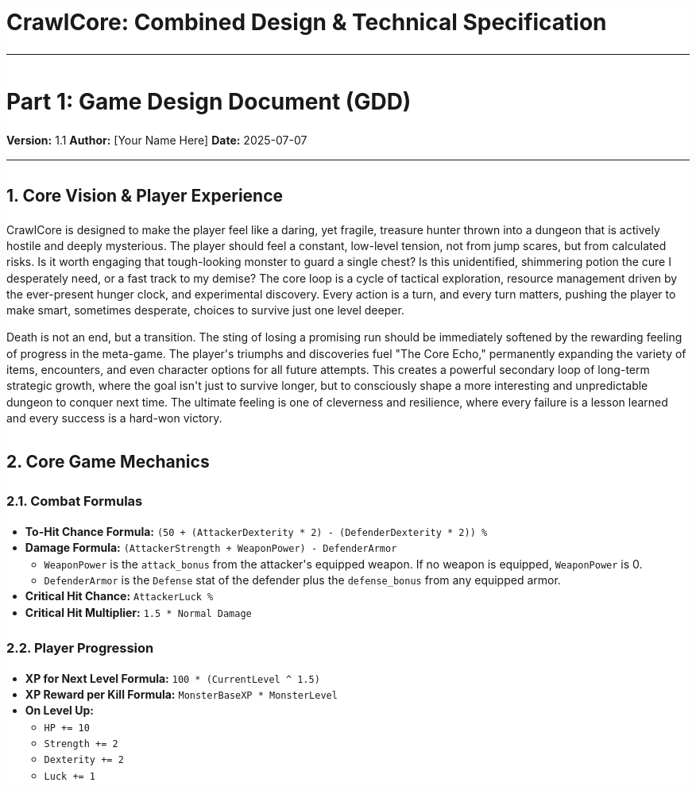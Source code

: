 # CrawlCore: Combined Design & Technical Specification
---
# Part 1: Game Design Document (GDD)

**Version:** 1.1
**Author:** [Your Name Here]
**Date:** 2025-07-07

---

## 1. Core Vision & Player Experience

CrawlCore is designed to make the player feel like a daring, yet fragile, treasure hunter thrown into a dungeon that is actively hostile and deeply mysterious. The player should feel a constant, low-level tension, not from jump scares, but from calculated risks. Is it worth engaging that tough-looking monster to guard a single chest? Is this unidentified, shimmering potion the cure I desperately need, or a fast track to my demise? The core loop is a cycle of tactical exploration, resource management driven by the ever-present hunger clock, and experimental discovery. Every action is a turn, and every turn matters, pushing the player to make smart, sometimes desperate, choices to survive just one level deeper.

Death is not an end, but a transition. The sting of losing a promising run should be immediately softened by the rewarding feeling of progress in the meta-game. The player's triumphs and discoveries fuel "The Core Echo," permanently expanding the variety of items, encounters, and even character options for all future attempts. This creates a powerful secondary loop of long-term strategic growth, where the goal isn't just to survive longer, but to consciously shape a more interesting and unpredictable dungeon to conquer next time. The ultimate feeling is one of cleverness and resilience, where every failure is a lesson learned and every success is a hard-won victory.

## 2. Core Game Mechanics

### 2.1. Combat Formulas
- **To-Hit Chance Formula:** `(50 + (AttackerDexterity * 2) - (DefenderDexterity * 2)) %`
- **Damage Formula:** `(AttackerStrength + WeaponPower) - DefenderArmor`
    - `WeaponPower` is the `attack_bonus` from the attacker's equipped weapon. If no weapon is equipped, `WeaponPower` is 0.
    - `DefenderArmor` is the `Defense` stat of the defender plus the `defense_bonus` from any equipped armor.
- **Critical Hit Chance:** `AttackerLuck %`
- **Critical Hit Multiplier:** `1.5 * Normal Damage`

### 2.2. Player Progression
- **XP for Next Level Formula:** `100 * (CurrentLevel ^ 1.5)`
- **XP Reward per Kill Formula:** `MonsterBaseXP * MonsterLevel`
- **On Level Up:**
    - `HP += 10`
    - `Strength += 2`
    - `Dexterity += 2`
    - `Luck += 1`
